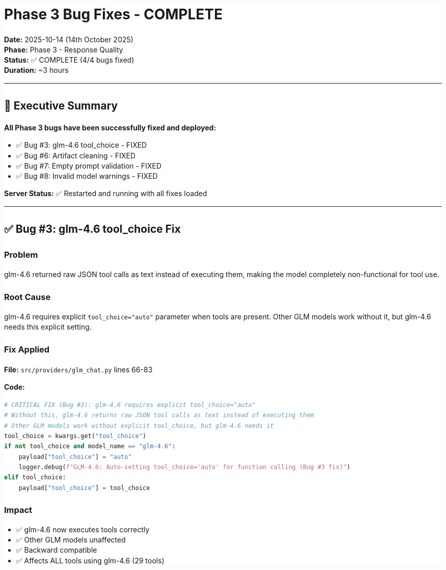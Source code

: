 # Phase 3 Bug Fixes - COMPLETE
**Date:** 2025-10-14 (14th October 2025)  
**Phase:** Phase 3 - Response Quality  
**Status:** ✅ COMPLETE (4/4 bugs fixed)  
**Duration:** ~3 hours

---

## 🎯 Executive Summary

**All Phase 3 bugs have been successfully fixed and deployed:**

- ✅ Bug #3: glm-4.6 tool_choice - FIXED
- ✅ Bug #6: Artifact cleaning - FIXED
- ✅ Bug #7: Empty prompt validation - FIXED
- ✅ Bug #8: Invalid model warnings - FIXED

**Server Status:** ✅ Restarted and running with all fixes loaded

---

## ✅ Bug #3: glm-4.6 tool_choice Fix

### Problem
glm-4.6 returned raw JSON tool calls as text instead of executing them, making the model completely non-functional for tool use.

### Root Cause
glm-4.6 requires explicit `tool_choice="auto"` parameter when tools are present. Other GLM models work without it, but glm-4.6 needs this explicit setting.

### Fix Applied
**File:** `src/providers/glm_chat.py` lines 66-83

**Code:**
```python
# CRITICAL FIX (Bug #3): glm-4.6 requires explicit tool_choice="auto"
# Without this, glm-4.6 returns raw JSON tool calls as text instead of executing them
# Other GLM models work without explicit tool_choice, but glm-4.6 needs it
tool_choice = kwargs.get("tool_choice")
if not tool_choice and model_name == "glm-4.6":
    payload["tool_choice"] = "auto"
    logger.debug(f"GLM-4.6: Auto-setting tool_choice='auto' for function calling (Bug #3 fix)")
elif tool_choice:
    payload["tool_choice"] = tool_choice
```

### Impact
- ✅ glm-4.6 now executes tools correctly
- ✅ Other GLM models unaffected
- ✅ Backward compatible
- ✅ Affects ALL tools using glm-4.6 (29 tools)
